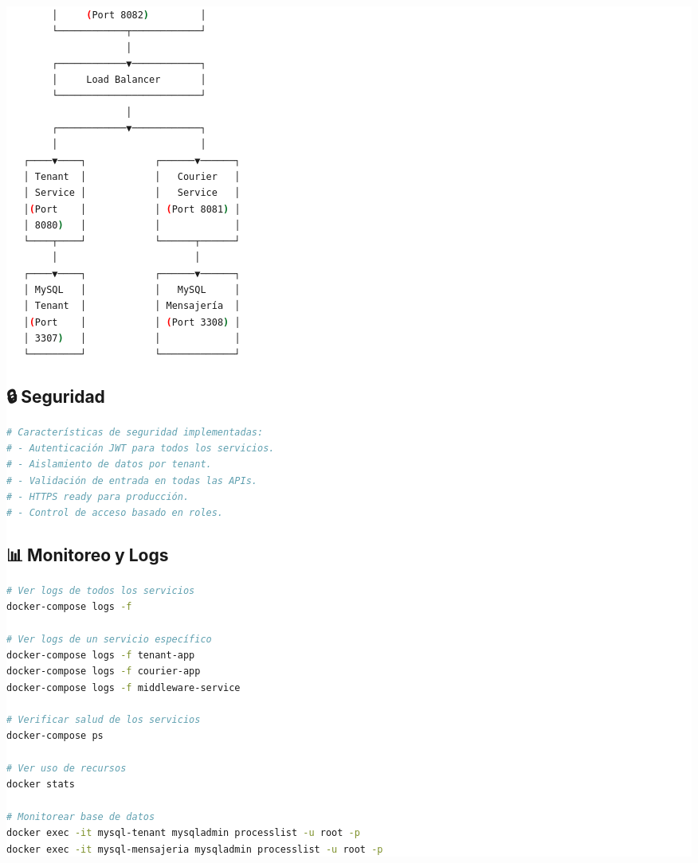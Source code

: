 ```bash
        │     (Port 8082)         │
        └────────────┬────────────┘
                     │
        ┌────────────▼────────────┐
        │     Load Balancer       │
        └─────────────────────────┘
                     │
        ┌────────────▼────────────┐
        │                         │
   ┌────▼────┐            ┌──────▼──────┐
   │ Tenant  │            │   Courier   │
   │ Service │            │   Service   │
   │(Port    │            │ (Port 8081) │
   │ 8080)   │            │             │
   └────┬────┘            └──────┬──────┘
        │                        │
   ┌────▼────┐            ┌──────▼──────┐
   │ MySQL   │            │   MySQL     │
   │ Tenant  │            │ Mensajería  │
   │(Port    │            │ (Port 3308) │
   │ 3307)   │            │             │
   └─────────┘            └─────────────┘
```

## 🔒 Seguridad

```bash
# Características de seguridad implementadas:
# - Autenticación JWT para todos los servicios.
# - Aislamiento de datos por tenant.
# - Validación de entrada en todas las APIs.
# - HTTPS ready para producción.
# - Control de acceso basado en roles.
```

## 📊 Monitoreo y Logs

```bash
# Ver logs de todos los servicios
docker-compose logs -f

# Ver logs de un servicio específico
docker-compose logs -f tenant-app
docker-compose logs -f courier-app
docker-compose logs -f middleware-service

# Verificar salud de los servicios
docker-compose ps

# Ver uso de recursos
docker stats

# Monitorear base de datos
docker exec -it mysql-tenant mysqladmin processlist -u root -p
docker exec -it mysql-mensajeria mysqladmin processlist -u root -p
```
